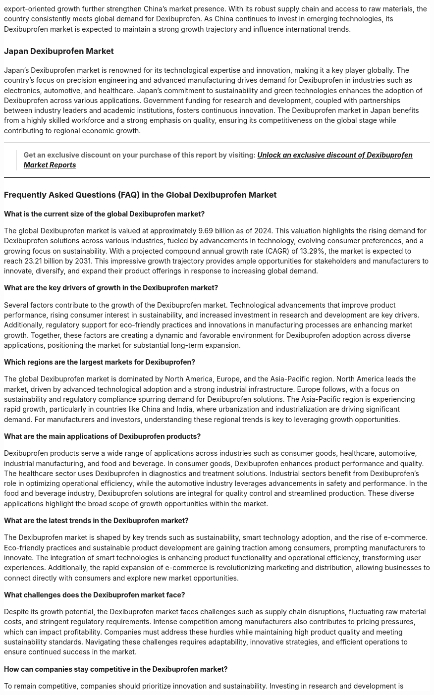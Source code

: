 export-oriented growth further strengthen China&rsquo;s market presence. With its robust supply chain and access to raw materials, the country consistently meets global demand for Dexibuprofen. As China continues to invest in emerging technologies, its Dexibuprofen market is expected to maintain a strong growth trajectory and influence international trends.</p><h3>Japan Dexibuprofen Market</h3><p>Japan&rsquo;s Dexibuprofen market is renowned for its technological expertise and innovation, making it a key player globally. The country&rsquo;s focus on precision engineering and advanced manufacturing drives demand for Dexibuprofen in industries such as electronics, automotive, and healthcare. Japan&rsquo;s commitment to sustainability and green technologies enhances the adoption of Dexibuprofen across various applications. Government funding for research and development, coupled with partnerships between industry leaders and academic institutions, fosters continuous innovation. The Dexibuprofen market in Japan benefits from a highly skilled workforce and a strong emphasis on quality, ensuring its competitiveness on the global stage while contributing to regional economic growth.</p><hr /><blockquote><p><strong>Get an exclusive discount on your purchase of this report by visiting: <em><a href="://marketresearchpulse.com/ask-for-discount/55799?utm_source=Github&amp;utm_medium=0119">Unlock an exclusive discount of Dexibuprofen Market Reports</a></em>&nbsp;</strong></p></blockquote><hr /><h3>Frequently Asked Questions (FAQ) in the Global Dexibuprofen Market</h3><p><strong>What is the current size of the global Dexibuprofen market?</strong></p><p>The global Dexibuprofen market is valued at approximately 9.69 billion as of 2024. This valuation highlights the rising demand for Dexibuprofen solutions across various industries, fueled by advancements in technology, evolving consumer preferences, and a growing focus on sustainability. With a projected compound annual growth rate (CAGR) of 13.29%, the market is expected to reach 23.21 billion by 2031. This impressive growth trajectory provides ample opportunities for stakeholders and manufacturers to innovate, diversify, and expand their product offerings in response to increasing global demand.</p><p><strong>What are the key drivers of growth in the Dexibuprofen market?</strong></p><p>Several factors contribute to the growth of the Dexibuprofen market. Technological advancements that improve product performance, rising consumer interest in sustainability, and increased investment in research and development are key drivers. Additionally, regulatory support for eco-friendly practices and innovations in manufacturing processes are enhancing market growth. Together, these factors are creating a dynamic and favorable environment for Dexibuprofen adoption across diverse applications, positioning the market for substantial long-term expansion.</p><p><strong>Which regions are the largest markets for Dexibuprofen?</strong></p><p>The global Dexibuprofen market is dominated by North America, Europe, and the Asia-Pacific region. North America leads the market, driven by advanced technological adoption and a strong industrial infrastructure. Europe follows, with a focus on sustainability and regulatory compliance spurring demand for Dexibuprofen solutions. The Asia-Pacific region is experiencing rapid growth, particularly in countries like China and India, where urbanization and industrialization are driving significant demand. For manufacturers and investors, understanding these regional trends is key to leveraging growth opportunities.</p><p><strong>What are the main applications of Dexibuprofen products?</strong></p><p>Dexibuprofen products serve a wide range of applications across industries such as consumer goods, healthcare, automotive, industrial manufacturing, and food and beverage. In consumer goods, Dexibuprofen enhances product performance and quality. The healthcare sector uses Dexibuprofen in diagnostics and treatment solutions. Industrial sectors benefit from Dexibuprofen&rsquo;s role in optimizing operational efficiency, while the automotive industry leverages advancements in safety and performance. In the food and beverage industry, Dexibuprofen solutions are integral for quality control and streamlined production. These diverse applications highlight the broad scope of growth opportunities within the market.</p><p><strong>What are the latest trends in the Dexibuprofen market?</strong></p><p>The Dexibuprofen market is shaped by key trends such as sustainability, smart technology adoption, and the rise of e-commerce. Eco-friendly practices and sustainable product development are gaining traction among consumers, prompting manufacturers to innovate. The integration of smart technologies is enhancing product functionality and operational efficiency, transforming user experiences. Additionally, the rapid expansion of e-commerce is revolutionizing marketing and distribution, allowing businesses to connect directly with consumers and explore new market opportunities.</p><p><strong>What challenges does the Dexibuprofen market face?</strong></p><p>Despite its growth potential, the Dexibuprofen market faces challenges such as supply chain disruptions, fluctuating raw material costs, and stringent regulatory requirements. Intense competition among manufacturers also contributes to pricing pressures, which can impact profitability. Companies must address these hurdles while maintaining high product quality and meeting sustainability standards. Navigating these challenges requires adaptability, innovative strategies, and efficient operations to ensure continued success in the market.</p><p><strong>How can companies stay competitive in the Dexibuprofen market?</strong></p><p>To remain competitive, companies should prioritize innovation and sustainability. Investing in research and development is